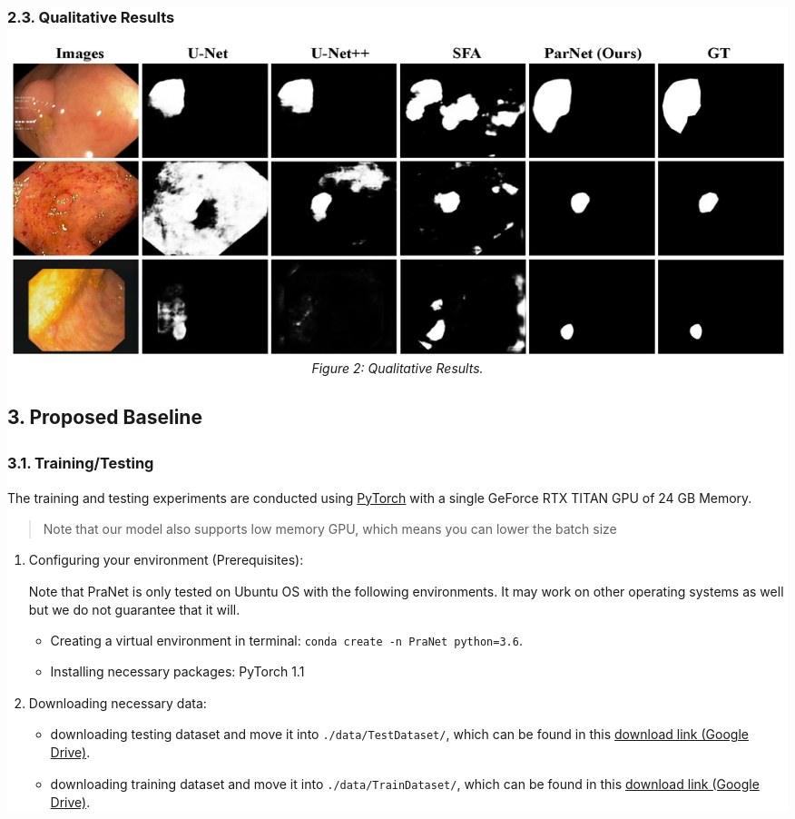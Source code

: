 ### 2.3. Qualitative Results

<p align="center">
    <img src="imgs/qualitative_results.png"/> <br />
    <em> 
    Figure 2: Qualitative Results.
    </em>
</p>

## 3. Proposed Baseline

### 3.1. Training/Testing

The training and testing experiments are conducted using [PyTorch](https://github.com/pytorch/pytorch) with 
a single GeForce RTX TITAN GPU of 24 GB Memory.

> Note that our model also supports low memory GPU, which means you can lower the batch size


1. Configuring your environment (Prerequisites):
   
    Note that PraNet is only tested on Ubuntu OS with the following environments. 
    It may work on other operating systems as well but we do not guarantee that it will.
    
    + Creating a virtual environment in terminal: `conda create -n PraNet python=3.6`.
    
    + Installing necessary packages: PyTorch 1.1

1. Downloading necessary data:

    + downloading testing dataset and move it into `./data/TestDataset/`, 
    which can be found in this [download link (Google Drive)](https://drive.google.com/file/d/1o8OfBvYE6K-EpDyvzsmMPndnUMwb540R/view?usp=sharing).
    
    + downloading training dataset and move it into `./data/TrainDataset/`, 
    which can be found in this [download link (Google Drive)](https://drive.google.com/file/d/1lODorfB33jbd-im-qrtUgWnZXxB94F55/view?usp=sharing).
    